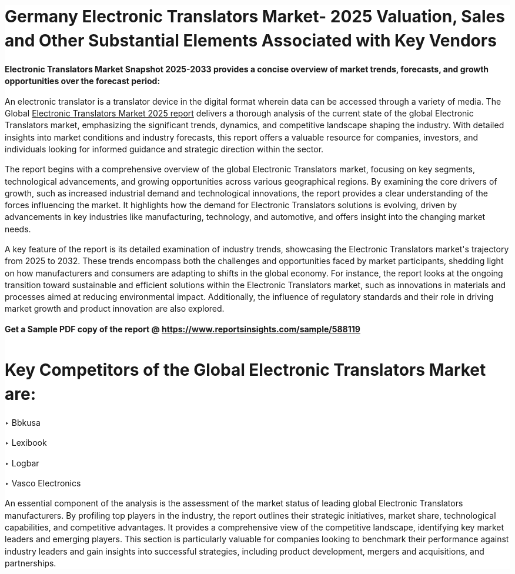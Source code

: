 # Germany Electronic Translators Market- 2025 Valuation, Sales and Other Substantial Elements Associated with Key Vendors

<strong>Electronic Translators Market Snapshot 2025-2033 provides a concise overview of market trends, forecasts, and growth opportunities over the forecast period:</strong>

An electronic translator is a translator device in the digital format wherein data can be accessed through a variety of media. The Global <a href=https://www.reportsinsights.com/sample/588119>Electronic Translators Market 2025 report</a> delivers a thorough analysis of the current state of the global Electronic Translators market, emphasizing the significant trends, dynamics, and competitive landscape shaping the industry. With detailed insights into market conditions and industry forecasts, this report offers a valuable resource for companies, investors, and individuals looking for informed guidance and strategic direction within the sector.

The report begins with a comprehensive overview of the global Electronic Translators market, focusing on key segments, technological advancements, and growing opportunities across various geographical regions. By examining the core drivers of growth, such as increased industrial demand and technological innovations, the report provides a clear understanding of the forces influencing the market. It highlights how the demand for Electronic Translators solutions is evolving, driven by advancements in key industries like manufacturing, technology, and automotive, and offers insight into the changing market needs.

A key feature of the report is its detailed examination of industry trends, showcasing the Electronic Translators market's trajectory from 2025 to 2032. These trends encompass both the challenges and opportunities faced by market participants, shedding light on how manufacturers and consumers are adapting to shifts in the global economy. For instance, the report looks at the ongoing transition toward sustainable and efficient solutions within the Electronic Translators market, such as innovations in materials and processes aimed at reducing environmental impact. Additionally, the influence of regulatory standards and their role in driving market growth and product innovation are also explored.

<strong>Get a Sample PDF copy of the report @ <a href=https://www.reportsinsights.com/sample/588119>https://www.reportsinsights.com/sample/588119</a></strong>

# <strong>Key Competitors of the Global Electronic Translators Market are:</strong>

‣ Bbkusa

‣ Lexibook

‣ Logbar

‣ Vasco Electronics

An essential component of the analysis is the assessment of the market status of leading global Electronic Translators manufacturers. By profiling top players in the industry, the report outlines their strategic initiatives, market share, technological capabilities, and competitive advantages. It provides a comprehensive view of the competitive landscape, identifying key market leaders and emerging players. This section is particularly valuable for companies looking to benchmark their performance against industry leaders and gain insights into successful strategies, including product development, mergers and acquisitions, and partnerships.
